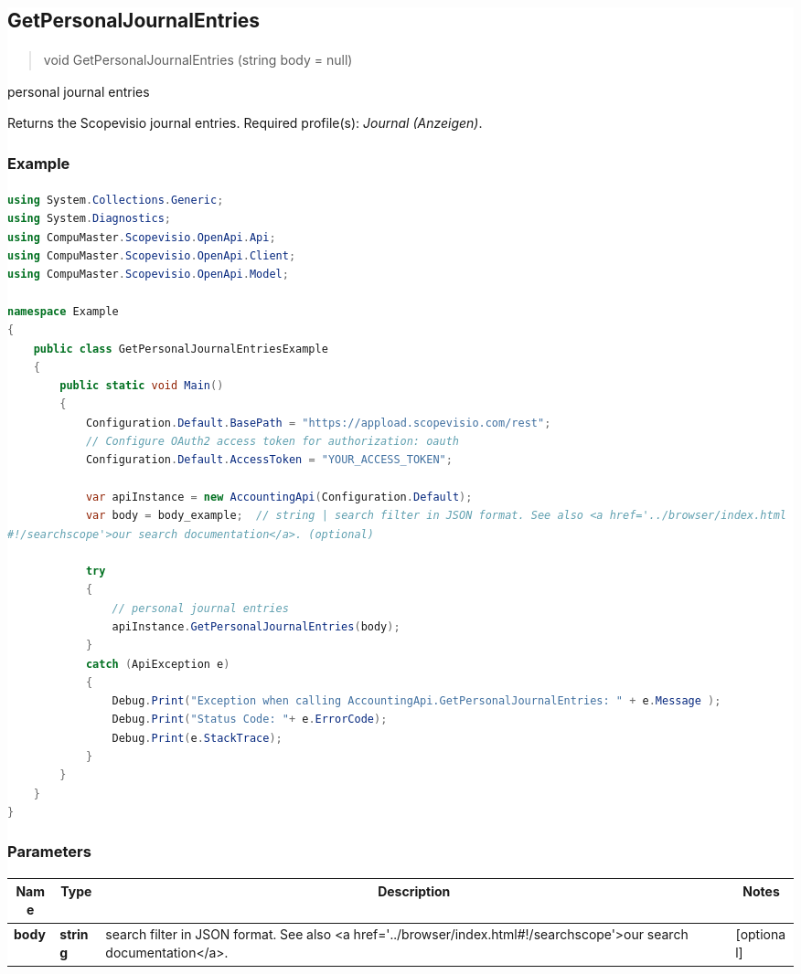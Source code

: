## GetPersonalJournalEntries

> void GetPersonalJournalEntries (string body = null)

personal journal entries

Returns the Scopevisio journal entries.  Required profile(s): <i>Journal (Anzeigen)</i>.

### Example

```csharp
using System.Collections.Generic;
using System.Diagnostics;
using CompuMaster.Scopevisio.OpenApi.Api;
using CompuMaster.Scopevisio.OpenApi.Client;
using CompuMaster.Scopevisio.OpenApi.Model;

namespace Example
{
    public class GetPersonalJournalEntriesExample
    {
        public static void Main()
        {
            Configuration.Default.BasePath = "https://appload.scopevisio.com/rest";
            // Configure OAuth2 access token for authorization: oauth
            Configuration.Default.AccessToken = "YOUR_ACCESS_TOKEN";

            var apiInstance = new AccountingApi(Configuration.Default);
            var body = body_example;  // string | search filter in JSON format. See also <a href='../browser/index.html#!/searchscope'>our search documentation</a>. (optional) 

            try
            {
                // personal journal entries
                apiInstance.GetPersonalJournalEntries(body);
            }
            catch (ApiException e)
            {
                Debug.Print("Exception when calling AccountingApi.GetPersonalJournalEntries: " + e.Message );
                Debug.Print("Status Code: "+ e.ErrorCode);
                Debug.Print(e.StackTrace);
            }
        }
    }
}
```

### Parameters


Name | Type | Description  | Notes
------------- | ------------- | ------------- | -------------
 **body** | **string**| search filter in JSON format. See also &lt;a href&#x3D;&#39;../browser/index.html#!/searchscope&#39;&gt;our search documentation&lt;/a&gt;. | [optional] 
